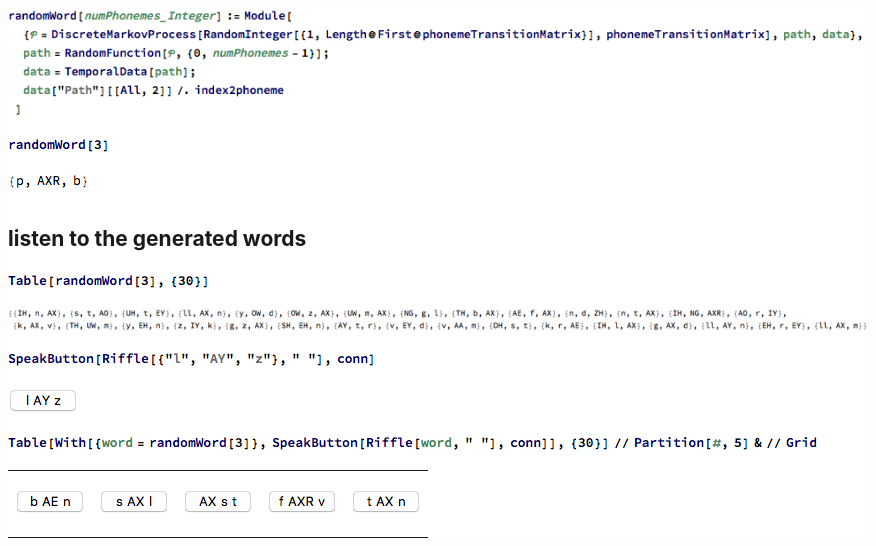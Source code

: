 ![babynames-06\_96.gif](HTMLFiles/babynames-06_96.gif)

![babynames-06\_97.gif](HTMLFiles/babynames-06_97.gif)

![babynames-06\_98.gif](HTMLFiles/babynames-06_98.gif)

listen to the generated words
-----------------------------

![babynames-06\_99.gif](HTMLFiles/babynames-06_99.gif)

![babynames-06\_100.gif](HTMLFiles/babynames-06_100.gif)

![babynames-06\_101.gif](HTMLFiles/babynames-06_101.gif)

![babynames-06\_102.gif](HTMLFiles/babynames-06_102.gif)

![babynames-06\_103.gif](HTMLFiles/babynames-06_103.gif)

<table>
<colgroup>
<col width="20%" />
<col width="20%" />
<col width="20%" />
<col width="20%" />
<col width="20%" />
</colgroup>
<tbody>
<tr class="odd">
<td align="left"><p><img src="HTMLFiles/babynames-06_104.gif" alt="babynames-06_104.gif" /></p></td>
<td align="left"><p><img src="HTMLFiles/babynames-06_105.gif" alt="babynames-06_105.gif" /></p></td>
<td align="left"><p><img src="HTMLFiles/babynames-06_106.gif" alt="babynames-06_106.gif" /></p></td>
<td align="left"><p><img src="HTMLFiles/babynames-06_107.gif" alt="babynames-06_107.gif" /></p></td>
<td align="left"><p><img src="HTMLFiles/babynames-06_108.gif" alt="babynames-06_108.gif" /></p></td>
</tr>
<tr class="even">